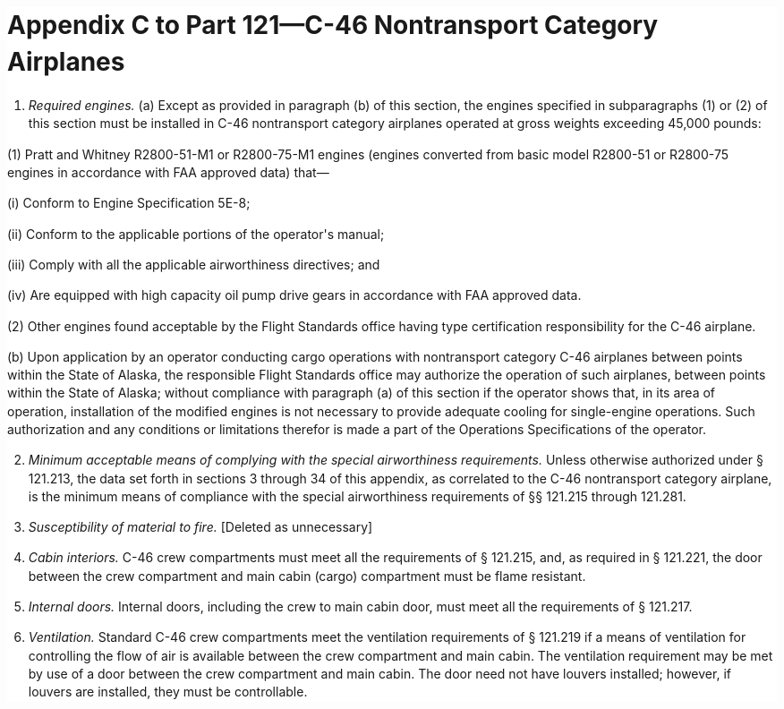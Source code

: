 # Appendix C to Part 121—C-46 Nontransport Category Airplanes


1. *Required engines.* (a) Except as provided in paragraph (b) of this section, the engines specified in subparagraphs (1) or (2) of this section must be installed in C-46 nontransport category airplanes operated at gross weights exceeding 45,000 pounds: 


(1) Pratt and Whitney R2800-51-M1 or R2800-75-M1 engines (engines converted from basic model R2800-51 or R2800-75 engines in accordance with FAA approved data) that—


(i) Conform to Engine Specification 5E-8; 


(ii) Conform to the applicable portions of the operator's manual; 


(iii) Comply with all the applicable airworthiness directives; and 


(iv) Are equipped with high capacity oil pump drive gears in accordance with FAA approved data. 


(2) Other engines found acceptable by the Flight Standards office having type certification responsibility for the C-46 airplane. 


(b) Upon application by an operator conducting cargo operations with nontransport category C-46 airplanes between points within the State of Alaska, the responsible Flight Standards office may authorize the operation of such airplanes, between points within the State of Alaska; without compliance with paragraph (a) of this section if the operator shows that, in its area of operation, installation of the modified engines is not necessary to provide adequate cooling for single-engine operations. Such authorization and any conditions or limitations therefor is made a part of the Operations Specifications of the operator. 


2. *Minimum acceptable means of complying with the special airworthiness requirements.* Unless otherwise authorized under § 121.213, the data set forth in sections 3 through 34 of this appendix, as correlated to the C-46 nontransport category airplane, is the minimum means of compliance with the special airworthiness requirements of §§ 121.215 through 121.281. 


3. *Susceptibility of material to fire.* [Deleted as unnecessary] 


4. *Cabin interiors.* C-46 crew compartments must meet all the requirements of § 121.215, and, as required in § 121.221, the door between the crew compartment and main cabin (cargo) compartment must be flame resistant. 


5. *Internal doors.* Internal doors, including the crew to main cabin door, must meet all the requirements of § 121.217. 


6. *Ventilation.* Standard C-46 crew compartments meet the ventilation requirements of § 121.219 if a means of ventilation for controlling the flow of air is available between the crew compartment and main cabin. The ventilation requirement may be met by use of a door between the crew compartment and main cabin. The door need not have louvers installed; however, if louvers are installed, they must be controllable. 
